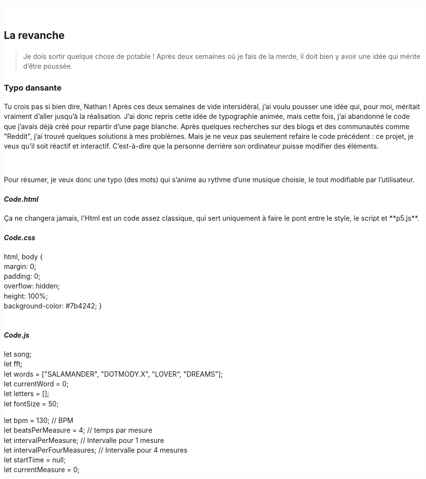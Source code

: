 <br class="breakpage">

## La revanche

> Je dois sortir quelque chose de potable ! Après deux semaines où je fais de la merde, il doit bien y avoir une idée qui mérite d’être poussée.

### Typo dansante

Tu crois pas si bien dire, Nathan ! Après ces deux semaines de vide intersidéral, j’ai voulu pousser une idée qui, pour moi, méritait vraiment d’aller jusqu’à la réalisation. J’ai donc repris cette idée de typographie animée, mais cette fois, j’ai abandonné le code que j’avais déjà créé pour repartir d’une page blanche. Après quelques recherches sur des blogs et des communautés comme "Reddit", j’ai trouvé quelques solutions à mes problèmes. Mais je ne veux pas seulement refaire le code précédent : ce projet, je veux qu’il soit réactif et interactif. C’est-à-dire que la personne derrière son ordinateur puisse modifier des éléments.

<br>

Pour résumer, je veux donc une typo (des mots) qui s’anime au rythme d’une musique choisie, le tout modifiable par l’utilisateur.

#### **_Code.html_**

<div class="codehtml">
Ça ne changera jamais, l'Html est un code assez classique, qui sert uniquement à faire le pont entre le style, le script et **p5.js**.
</div>

#### **_Code.css_**

<div class="codecss">
html, body { <br>
  margin: 0; <br>
  padding: 0; <br>
  overflow: hidden; <br>
  height: 100%; <br>
  background-color: #7b4242;
}
</div>

 <br class="breakpage">

#### **_Code.js_**

<div class="codejs">
let song; <br>
let fft; <br>
let words = ["SALAMANDER", "DOTMODY.X", "LOVER", "DREAMS"]; <br>
let currentWord = 0; <br>
let letters = []; <br>
let fontSize = 50; <br>

let bpm = 130; // BPM <br>
let beatsPerMeasure = 4; // temps par mesure <br>
let intervalPerMeasure; // Intervalle pour 1 mesure <br>
let intervalPerFourMeasures; // Intervalle pour 4 mesures <br>
let startTime = null; <br>
let currentMeasure = 0; <br>
